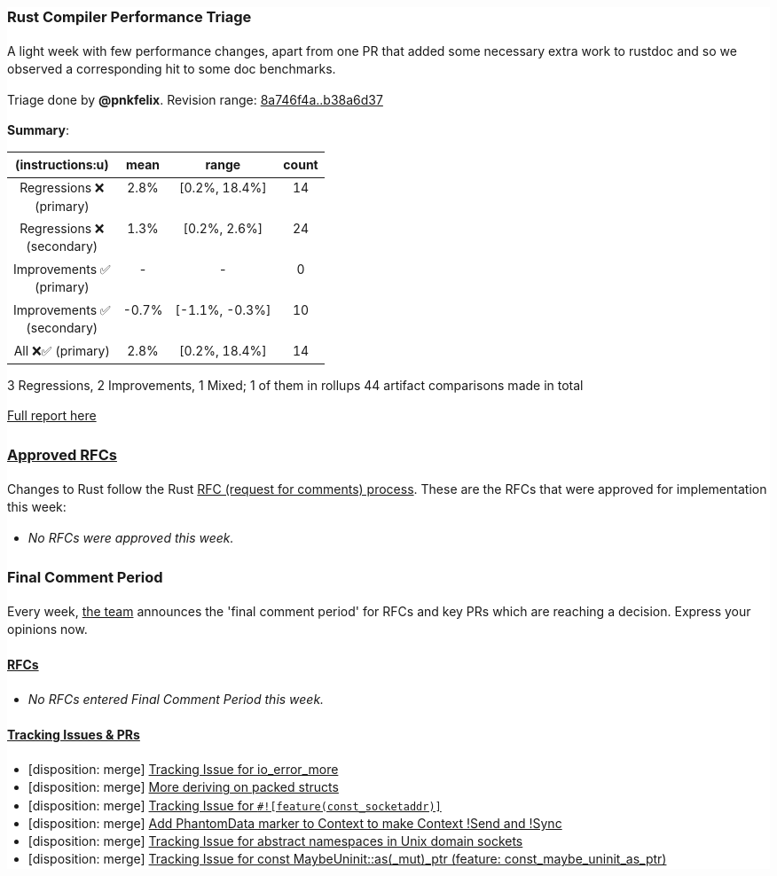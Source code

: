 ### Rust Compiler Performance Triage

A light week with few performance changes, apart from one PR that added some
necessary extra work to rustdoc and so we observed a corresponding hit to some
doc benchmarks.

Triage done by **@pnkfelix**.
Revision range: [8a746f4a..b38a6d37](https://perf.rust-lang.org/?start=8a746f4ac3a489efb724cde813607f3b96c2df7b&end=b38a6d373cb254697411147c0e49cd2e84864258&absolute=false&stat=instructions%3Au)

**Summary**:

| (instructions:u)                   | mean  | range          | count |
|:----------------------------------:|:-----:|:--------------:|:-----:|
| Regressions ❌ <br /> (primary)    | 2.8%  | [0.2%, 18.4%]  | 14    |
| Regressions ❌ <br /> (secondary)  | 1.3%  | [0.2%, 2.6%]   | 24    |
| Improvements ✅ <br /> (primary)   | -     | -              | 0     |
| Improvements ✅ <br /> (secondary) | -0.7% | [-1.1%, -0.3%] | 10    |
| All ❌✅ (primary)                 | 2.8%  | [0.2%, 18.4%]  | 14    |


3 Regressions, 2 Improvements, 1 Mixed; 1 of them in rollups
44 artifact comparisons made in total
 
[Full report here](https://github.com/rust-lang/rustc-perf/blob/master/triage/2022-12-27.md)
 
### [Approved RFCs](https://github.com/rust-lang/rfcs/commits/master)

Changes to Rust follow the Rust [RFC (request for comments) process](https://github.com/rust-lang/rfcs#rust-rfcs). These
are the RFCs that were approved for implementation this week:

* *No RFCs were approved this week.*

### Final Comment Period

Every week, [the team](https://www.rust-lang.org/team.html) announces the 'final comment period' for RFCs and key PRs
which are reaching a decision. Express your opinions now.

#### [RFCs](https://github.com/rust-lang/rfcs/labels/final-comment-period)

* *No RFCs entered Final Comment Period this week.*

#### [Tracking Issues & PRs](https://github.com/rust-lang/rust/issues?q=is%3Aopen+label%3Afinal-comment-period+sort%3Aupdated-desc)

* [disposition: merge] [Tracking Issue for io_error_more](https://github.com/rust-lang/rust/issues/86442)
* [disposition: merge] [More deriving on packed structs](https://github.com/rust-lang/rust/pull/104429)
* [disposition: merge] [Tracking Issue for `#![feature(const_socketaddr)]`](https://github.com/rust-lang/rust/issues/82485)
* [disposition: merge] [Add PhantomData marker to Context to make Context !Send and !Sync](https://github.com/rust-lang/rust/pull/95985)
* [disposition: merge] [Tracking Issue for abstract namespaces in Unix domain sockets](https://github.com/rust-lang/rust/issues/85410)
* [disposition: merge] [Tracking Issue for const MaybeUninit::as(_mut)_ptr (feature: const_maybe_uninit_as_ptr)](https://github.com/rust-lang/rust/issues/75251)


[submit_crate]: https://users.rust-lang.org/t/crate-of-the-week/2704
[guidelines]: https://users.rust-lang.org/t/twir-call-for-participation/4821
[merged]: https://github.com/search?q=is%3Apr+org%3Arust-lang+is%3Amerged+merged%3A2022-12-19..2022-12-26
[calendar]: https://www.google.com/calendar/embed?src=apd9vmbc22egenmtu5l6c5jbfc%40group.calendar.google.com
[community]: mailto:community-team@rust-lang.org